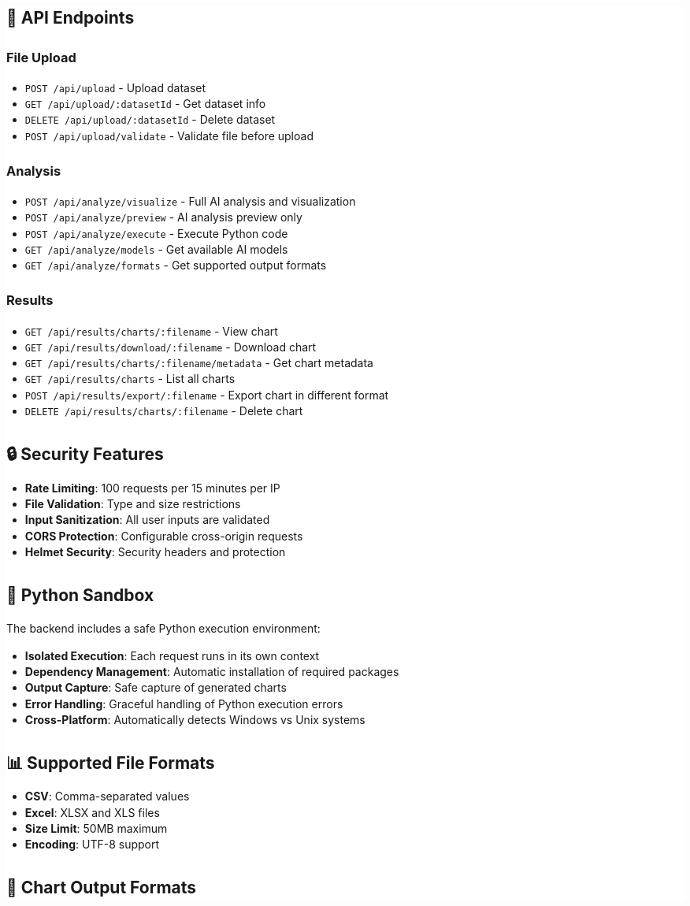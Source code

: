 ## 📡 API Endpoints

### File Upload
- `POST /api/upload` - Upload dataset
- `GET /api/upload/:datasetId` - Get dataset info
- `DELETE /api/upload/:datasetId` - Delete dataset
- `POST /api/upload/validate` - Validate file before upload

### Analysis
- `POST /api/analyze/visualize` - Full AI analysis and visualization
- `POST /api/analyze/preview` - AI analysis preview only
- `POST /api/analyze/execute` - Execute Python code
- `GET /api/analyze/models` - Get available AI models
- `GET /api/analyze/formats` - Get supported output formats

### Results
- `GET /api/results/charts/:filename` - View chart
- `GET /api/results/download/:filename` - Download chart
- `GET /api/results/charts/:filename/metadata` - Get chart metadata
- `GET /api/results/charts` - List all charts
- `POST /api/results/export/:filename` - Export chart in different format
- `DELETE /api/results/charts/:filename` - Delete chart

## 🔒 Security Features

- **Rate Limiting**: 100 requests per 15 minutes per IP
- **File Validation**: Type and size restrictions
- **Input Sanitization**: All user inputs are validated
- **CORS Protection**: Configurable cross-origin requests
- **Helmet Security**: Security headers and protection

## 🐍 Python Sandbox

The backend includes a safe Python execution environment:

- **Isolated Execution**: Each request runs in its own context
- **Dependency Management**: Automatic installation of required packages
- **Output Capture**: Safe capture of generated charts
- **Error Handling**: Graceful handling of Python execution errors
- **Cross-Platform**: Automatically detects Windows vs Unix systems

## 📊 Supported File Formats

- **CSV**: Comma-separated values
- **Excel**: XLSX and XLS files
- **Size Limit**: 50MB maximum
- **Encoding**: UTF-8 support

## 🎨 Chart Output Formats
